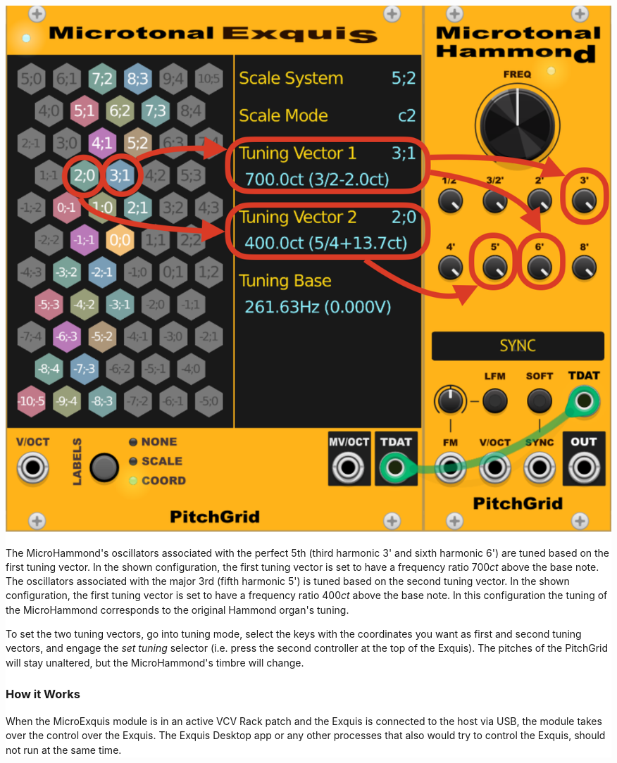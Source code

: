 ![Screenshot_2024-10-04_at_22.45.52.png](images/Screenshot_2024-10-04_at_22.45.52.png "600")

The MicroHammond's oscillators associated with the perfect 5th (third harmonic 3' and sixth harmonic 6') are tuned based on the first tuning vector. In the shown configuration, the first tuning vector is set to have a frequency ratio $700ct$ above the base note. The oscillators associated with the major 3rd (fifth harmonic 5') is tuned based on the second tuning vector. In the shown configuration, the first tuning vector is set to have a frequency ratio $400ct$ above the base note. In this configuration the tuning of the MicroHammond corresponds to the original Hammond organ's tuning.

To set the two tuning vectors, go into tuning mode, select the keys with the coordinates you want as first and second tuning vectors, and engage the *set tuning* selector (i.e. press the second controller at the top of the Exquis). The pitches of the PitchGrid will stay unaltered, but the MicroHammond's timbre will change.
### How it Works
When the MicroExquis module is in an active VCV Rack patch and the Exquis is connected to the host via USB, the module takes over the control over the Exquis. The Exquis Desktop app or any other processes that also would try to control the Exquis, should not run at the same time.
